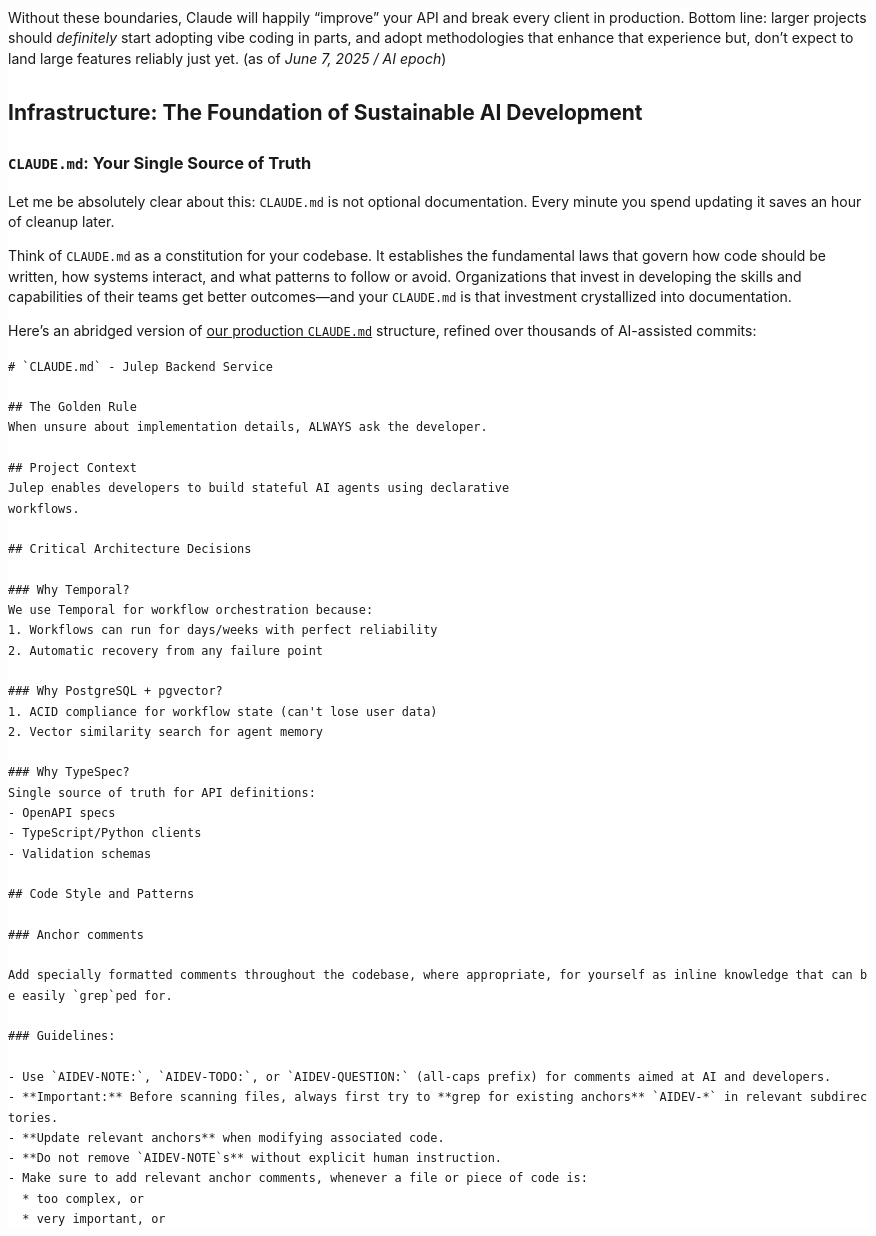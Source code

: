 Without these boundaries, Claude will happily “improve” your API and break every client in production. Bottom line: larger projects should _definitely_ start adopting vibe coding in parts, and adopt methodologies that enhance that experience but, don’t expect to land large features reliably just yet. (as of _June 7, 2025 / AI epoch_)

Infrastructure: The Foundation of Sustainable AI Development
------------------------------------------------------------

### `CLAUDE.md`: Your Single Source of Truth

Let me be absolutely clear about this: `CLAUDE.md` is not optional documentation. Every minute you spend updating it saves an hour of cleanup later.

Think of `CLAUDE.md` as a constitution for your codebase. It establishes the fundamental laws that govern how code should be written, how systems interact, and what patterns to follow or avoid. Organizations that invest in developing the skills and capabilities of their teams get better outcomes—and your `CLAUDE.md` is that investment crystallized into documentation.

Here’s an abridged version of [our production `CLAUDE.md`](https://github.com/julep-ai/julep/blob/dev/AGENTS.md) structure, refined over thousands of AI-assisted commits:

```
# `CLAUDE.md` - Julep Backend Service  

## The Golden Rule  
When unsure about implementation details, ALWAYS ask the developer.  

## Project Context  
Julep enables developers to build stateful AI agents using declarative  
workflows.  

## Critical Architecture Decisions  

### Why Temporal?  
We use Temporal for workflow orchestration because:  
1. Workflows can run for days/weeks with perfect reliability  
2. Automatic recovery from any failure point  

### Why PostgreSQL + pgvector?  
1. ACID compliance for workflow state (can't lose user data)  
2. Vector similarity search for agent memory  

### Why TypeSpec?  
Single source of truth for API definitions:  
- OpenAPI specs  
- TypeScript/Python clients  
- Validation schemas  

## Code Style and Patterns  

### Anchor comments  

Add specially formatted comments throughout the codebase, where appropriate, for yourself as inline knowledge that can be easily `grep`ped for.  

### Guidelines:  

- Use `AIDEV-NOTE:`, `AIDEV-TODO:`, or `AIDEV-QUESTION:` (all-caps prefix) for comments aimed at AI and developers.  
- **Important:** Before scanning files, always first try to **grep for existing anchors** `AIDEV-*` in relevant subdirectories.  
- **Update relevant anchors** when modifying associated code.  
- **Do not remove `AIDEV-NOTE`s** without explicit human instruction.  
- Make sure to add relevant anchor comments, whenever a file or piece of code is:  
  * too complex, or  
  * very important, or  
```